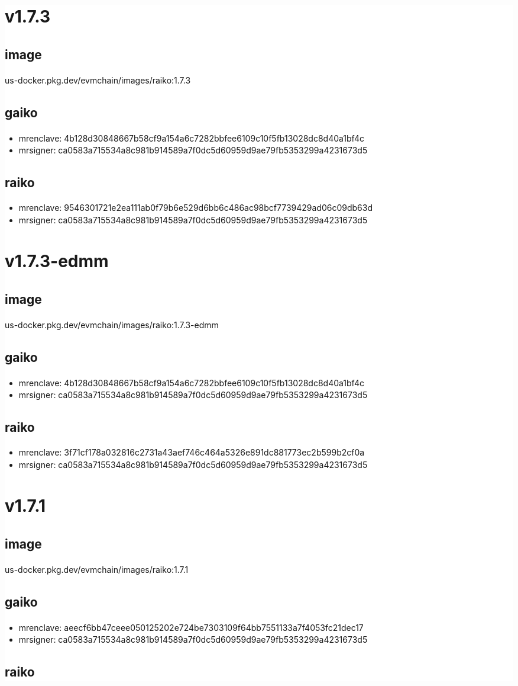 # v1.7.3

## image

us-docker.pkg.dev/evmchain/images/raiko:1.7.3

## gaiko

- mrenclave: 4b128d30848667b58cf9a154a6c7282bbfee6109c10f5fb13028dc8d40a1bf4c
- mrsigner: ca0583a715534a8c981b914589a7f0dc5d60959d9ae79fb5353299a4231673d5

## raiko

- mrenclave: 9546301721e2ea111ab0f79b6e529d6bb6c486ac98bcf7739429ad06c09db63d
- mrsigner: ca0583a715534a8c981b914589a7f0dc5d60959d9ae79fb5353299a4231673d5

# v1.7.3-edmm

## image

us-docker.pkg.dev/evmchain/images/raiko:1.7.3-edmm

## gaiko

- mrenclave: 4b128d30848667b58cf9a154a6c7282bbfee6109c10f5fb13028dc8d40a1bf4c
- mrsigner: ca0583a715534a8c981b914589a7f0dc5d60959d9ae79fb5353299a4231673d5

## raiko

- mrenclave: 3f71cf178a032816c2731a43aef746c464a5326e891dc881773ec2b599b2cf0a
- mrsigner: ca0583a715534a8c981b914589a7f0dc5d60959d9ae79fb5353299a4231673d5

# v1.7.1

## image

us-docker.pkg.dev/evmchain/images/raiko:1.7.1

## gaiko

- mrenclave: aeecf6bb47ceee050125202e724be7303109f64bb7551133a7f4053fc21dec17
- mrsigner: ca0583a715534a8c981b914589a7f0dc5d60959d9ae79fb5353299a4231673d5

## raiko
